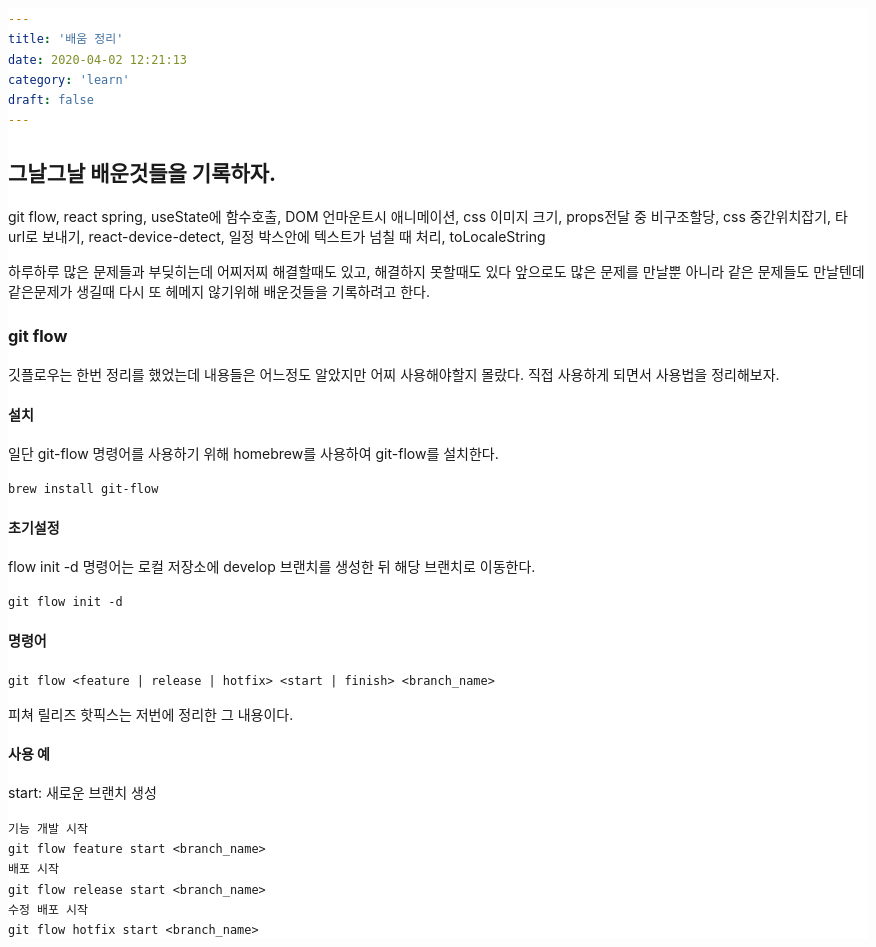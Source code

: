 ```yaml
---
title: '배움 정리'
date: 2020-04-02 12:21:13
category: 'learn'
draft: false
---
```


## 그날그날 배운것들을 기록하자.

git flow, react spring, useState에 함수호출, DOM 언마운트시 애니메이션, css 이미지 크기, props전달 중 비구조할당, css 중간위치잡기, 타 url로 보내기, react-device-detect, 일정 박스안에 텍스트가 넘칠 때 처리, toLocaleString

하루하루 많은 문제들과 부딪히는데 어찌저찌 해결할때도 있고, 해결하지 못할때도 있다 앞으로도 많은 문제를 만날뿐 아니라 같은 문제들도 만날텐데 같은문제가 생길때 다시 또 헤메지 않기위해 배운것들을 기록하려고 한다.

### git flow

깃플로우는 한번 정리를 했었는데 내용들은 어느정도 알았지만 어찌 사용해야할지 몰랐다. 직접 사용하게 되면서 사용법을 정리해보자.

#### 설치

일단 git-flow 명령어를 사용하기 위해 homebrew를 사용하여 git-flow를 설치한다.

```
brew install git-flow
```

#### 초기설정

flow init -d 명령어는 로컬 저장소에 develop 브랜치를 생성한 뒤 해당 브랜치로 이동한다.

```
git flow init -d
```

#### 명령어

```
git flow <feature | release | hotfix> <start | finish> <branch_name>
```

피쳐 릴리즈 핫픽스는 저번에 정리한 그 내용이다.

#### 사용 예

start: 새로운 브랜치 생성

```
기능 개발 시작
git flow feature start <branch_name>
배포 시작
git flow release start <branch_name>
수정 배포 시작
git flow hotfix start <branch_name>
```
